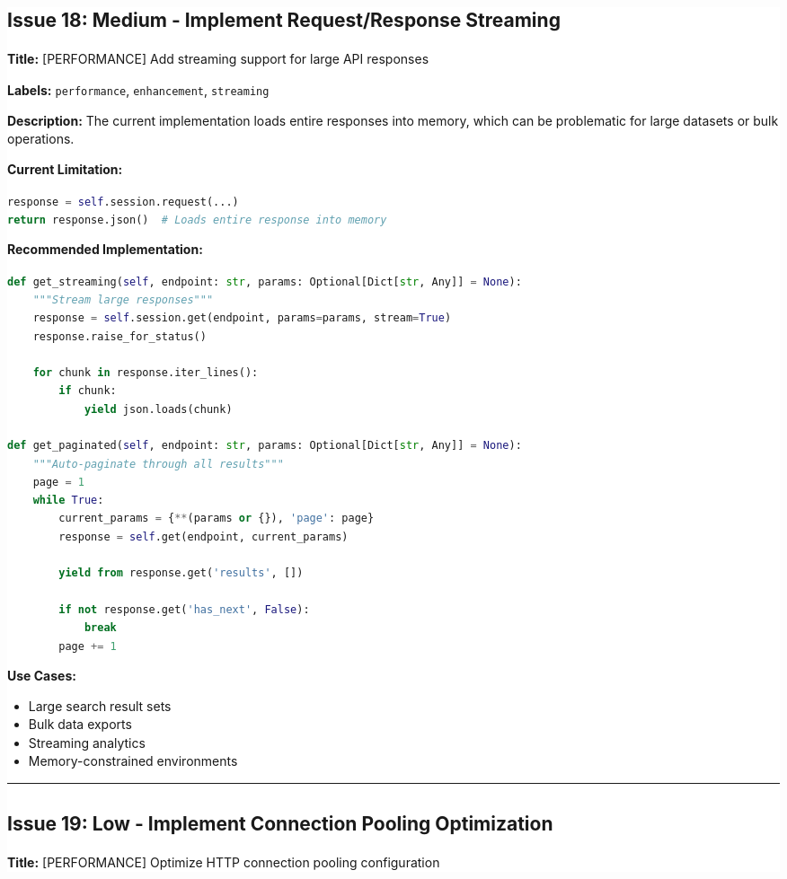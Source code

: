 ## Issue 18: Medium - Implement Request/Response Streaming

**Title:** [PERFORMANCE] Add streaming support for large API responses

**Labels:** `performance`, `enhancement`, `streaming`

**Description:**
The current implementation loads entire responses into memory, which can be problematic for large datasets or bulk operations.

**Current Limitation:**
```python
response = self.session.request(...)
return response.json()  # Loads entire response into memory
```

**Recommended Implementation:**
```python
def get_streaming(self, endpoint: str, params: Optional[Dict[str, Any]] = None):
    """Stream large responses"""
    response = self.session.get(endpoint, params=params, stream=True)
    response.raise_for_status()
    
    for chunk in response.iter_lines():
        if chunk:
            yield json.loads(chunk)

def get_paginated(self, endpoint: str, params: Optional[Dict[str, Any]] = None):
    """Auto-paginate through all results"""
    page = 1
    while True:
        current_params = {**(params or {}), 'page': page}
        response = self.get(endpoint, current_params)
        
        yield from response.get('results', [])
        
        if not response.get('has_next', False):
            break
        page += 1
```

**Use Cases:**
- Large search result sets
- Bulk data exports
- Streaming analytics
- Memory-constrained environments

---

## Issue 19: Low - Implement Connection Pooling Optimization

**Title:** [PERFORMANCE] Optimize HTTP connection pooling configuration
